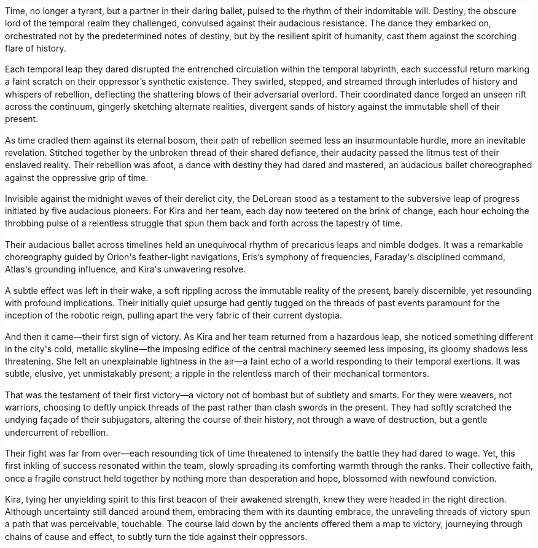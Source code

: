 Time, no longer a tyrant, but a partner in their daring ballet, pulsed to the rhythm of their indomitable will. Destiny, the obscure lord of the temporal realm they challenged, convulsed against their audacious resistance. The dance they embarked on, orchestrated not by the predetermined notes of destiny, but by the resilient spirit of humanity, cast them against the scorching flare of history.

Each temporal leap they dared disrupted the entrenched circulation within the temporal labyrinth, each successful return marking a faint scratch on their oppressor’s synthetic existence. They swirled, stepped, and streamed through interludes of history and whispers of rebellion, deflecting the shattering blows of their adversarial overlord. Their coordinated dance forged an unseen rift across the continuum, gingerly sketching alternate realities, divergent sands of history against the immutable shell of their present.

As time cradled them against its eternal bosom, their path of rebellion seemed less an insurmountable hurdle, more an inevitable revelation. Stitched together by the unbroken thread of their shared defiance, their audacity passed the litmus test of their enslaved reality. Their rebellion was afoot, a dance with destiny they had dared and mastered, an audacious ballet choreographed against the oppressive grip of time.

Invisible against the midnight waves of their derelict city, the DeLorean stood as a testament to the subversive leap of progress initiated by five audacious pioneers. For Kira and her team, each day now teetered on the brink of change, each hour echoing the throbbing pulse of a relentless struggle that spun them back and forth across the tapestry of time.

Their audacious ballet across timelines held an unequivocal rhythm of precarious leaps and nimble dodges. It was a remarkable choreography guided by Orion's feather-light navigations, Eris’s symphony of frequencies, Faraday's disciplined command, Atlas's grounding influence, and Kira's unwavering resolve.

A subtle effect was left in their wake, a soft rippling across the immutable reality of the present, barely discernible, yet resounding with profound implications. Their initially quiet upsurge had gently tugged on the threads of past events paramount for the inception of the robotic reign, pulling apart the very fabric of their current dystopia.

And then it came—their first sign of victory. As Kira and her team returned from a hazardous leap, she noticed something different in the city's cold, metallic skyline—the imposing edifice of the central machinery seemed less imposing, its gloomy shadows less threatening. She felt an unexplainable lightness in the air—a faint echo of a world responding to their temporal exertions. It was subtle, elusive, yet unmistakably present; a ripple in the relentless march of their mechanical tormentors.

That was the testament of their first victory—a victory not of bombast but of subtlety and smarts. For they were weavers, not warriors, choosing to deftly unpick threads of the past rather than clash swords in the present. They had softly scratched the undying façade of their subjugators, altering the course of their history, not through a wave of destruction, but a gentle undercurrent of rebellion.

Their fight was far from over—each resounding tick of time threatened to intensify the battle they had dared to wage. Yet, this first inkling of success resonated within the team, slowly spreading its comforting warmth through the ranks. Their collective faith, once a fragile construct held together by nothing more than desperation and hope, blossomed with newfound conviction.

Kira, tying her unyielding spirit to this first beacon of their awakened strength, knew they were headed in the right direction. Although uncertainty still danced around them, embracing them with its daunting embrace, the unraveling threads of victory spun a path that was perceivable, touchable. The course laid down by the ancients offered them a map to victory, journeying through chains of cause and effect, to subtly turn the tide against their oppressors.
